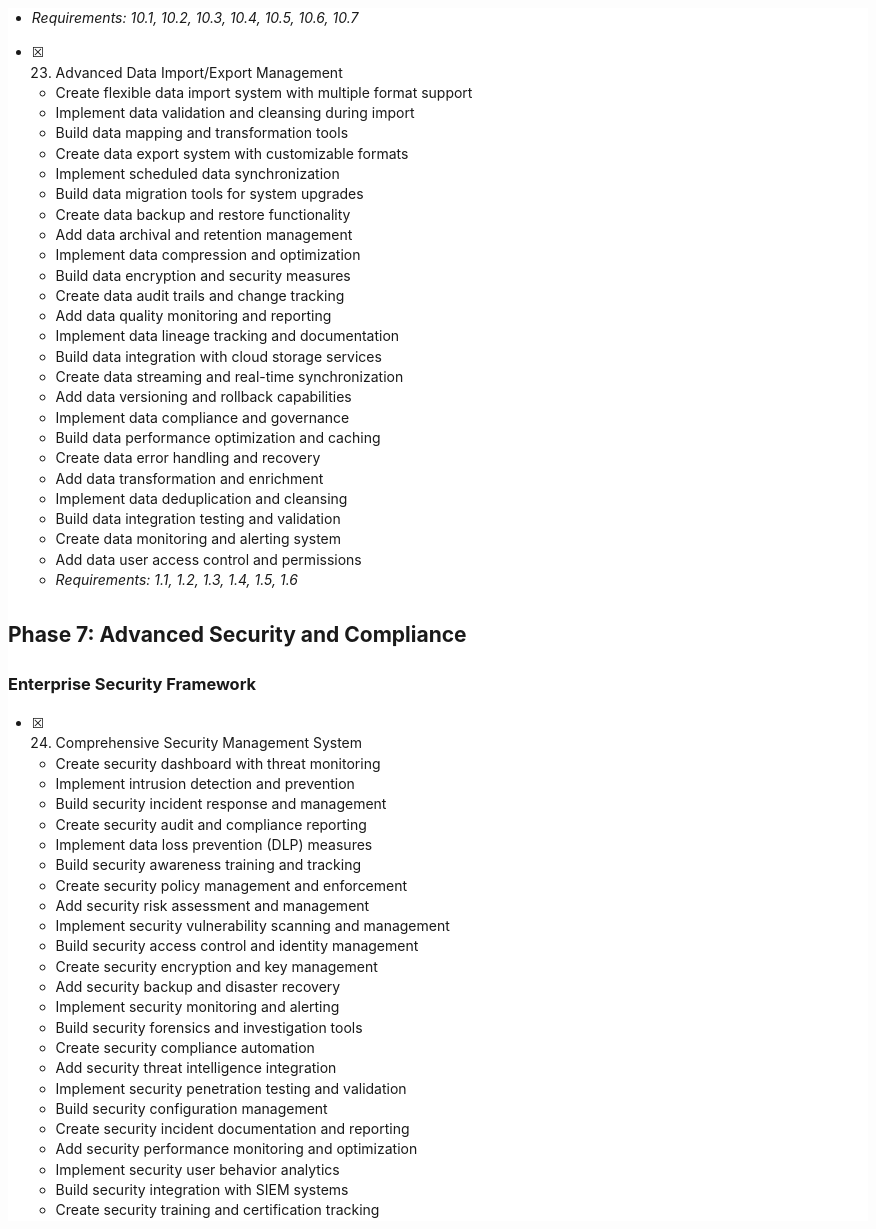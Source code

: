   - _Requirements: 10.1, 10.2, 10.3, 10.4, 10.5, 10.6, 10.7_

- [x] 23. Advanced Data Import/Export Management





  - Create flexible data import system with multiple format support
  - Implement data validation and cleansing during import
  - Build data mapping and transformation tools
  - Create data export system with customizable formats
  - Implement scheduled data synchronization
  - Build data migration tools for system upgrades
  - Create data backup and restore functionality
  - Add data archival and retention management
  - Implement data compression and optimization
  - Build data encryption and security measures
  - Create data audit trails and change tracking
  - Add data quality monitoring and reporting
  - Implement data lineage tracking and documentation
  - Build data integration with cloud storage services
  - Create data streaming and real-time synchronization
  - Add data versioning and rollback capabilities
  - Implement data compliance and governance
  - Build data performance optimization and caching
  - Create data error handling and recovery
  - Add data transformation and enrichment
  - Implement data deduplication and cleansing
  - Build data integration testing and validation
  - Create data monitoring and alerting system
  - Add data user access control and permissions
  - _Requirements: 1.1, 1.2, 1.3, 1.4, 1.5, 1.6_

## Phase 7: Advanced Security and Compliance

### Enterprise Security Framework

- [x] 24. Comprehensive Security Management System






  - Create security dashboard with threat monitoring
  - Implement intrusion detection and prevention
  - Build security incident response and management
  - Create security audit and compliance reporting
  - Implement data loss prevention (DLP) measures
  - Build security awareness training and tracking
  - Create security policy management and enforcement
  - Add security risk assessment and management
  - Implement security vulnerability scanning and management
  - Build security access control and identity management
  - Create security encryption and key management
  - Add security backup and disaster recovery
  - Implement security monitoring and alerting
  - Build security forensics and investigation tools
  - Create security compliance automation
  - Add security threat intelligence integration
  - Implement security penetration testing and validation
  - Build security configuration management
  - Create security incident documentation and reporting
  - Add security performance monitoring and optimization
  - Implement security user behavior analytics
  - Build security integration with SIEM systems
  - Create security training and certification tracking